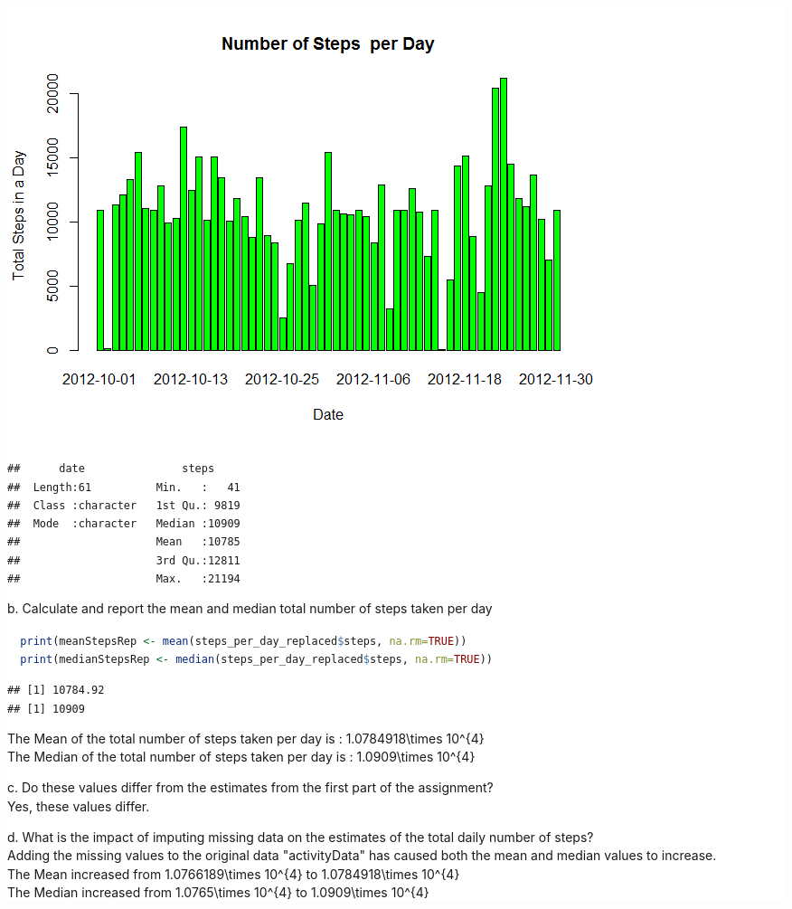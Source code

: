 ![](PA1_template_files/figure-html/unnamed-chunk-13-1.png) 

```
##      date               steps      
##  Length:61          Min.   :   41  
##  Class :character   1st Qu.: 9819  
##  Mode  :character   Median :10909  
##                     Mean   :10785  
##                     3rd Qu.:12811  
##                     Max.   :21194
```

b. Calculate and report the mean and median total number of steps taken per day  


```r
  print(meanStepsRep <- mean(steps_per_day_replaced$steps, na.rm=TRUE))
  print(medianStepsRep <- median(steps_per_day_replaced$steps, na.rm=TRUE))
```

```
## [1] 10784.92
## [1] 10909
```
The Mean of the total number of steps taken per day is : 1.0784918\times 10^{4}       
The Median of the total number of steps taken per day is : 1.0909\times 10^{4}      

c. Do these values differ from the estimates from the first part of the assignment?  
Yes, these values differ.

d. What is the impact of imputing missing data on the estimates of the total daily number of steps?  
Adding the missing values to the original data "activityData" has caused both the mean and median values to increase.  
The Mean increased from 1.0766189\times 10^{4} to 1.0784918\times 10^{4}  
The Median increased from 1.0765\times 10^{4} to 1.0909\times 10^{4}  
